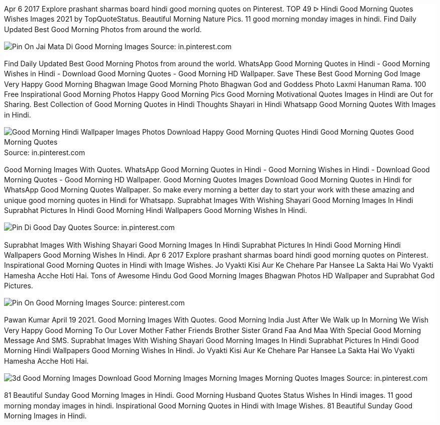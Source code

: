 Apr 6 2017 Explore prashant sharmas board hindi good morning quotes on Pinterest. TOP 49 ᐅ Hindi Good Morning Quotes Wishes Images 2021 by TopQuoteStatus. Beautiful Morning Nature Pics. 11 good morning monday images in hindi. Find Daily Updated Best Good Morning Photos from around the world.

![Pin On Jai Mata Di Good Morning Images](https://i.pinimg.com/736x/89/63/57/8963571751ec1a88dff8854d7bd4ef3b.jpg "Pin On Jai Mata Di Good Morning Images")
Source: in.pinterest.com

Find Daily Updated Best Good Morning Photos from around the world. WhatsApp Good Morning Quotes in Hindi - Good Morning Wishes in Hindi - Download Good Morning Quotes - Good Morning HD Wallpaper. Save These Best Good Morning God Image Very Happy Good Morning Bhagwan Image Good Morning Photo Bhagwan God and Goddess Photo Laxmi Hanuman Rama. 100 Free Inspirational Good Morning Photos Happy Good Morning Pics Good Morning Motivational Quotes Images in Hindi are Out for Sharing. Best Collection of Good Morning Quotes in Hindi Thoughts Shayari in Hindi Whatsapp Good Morning Quotes With Images in Hindi.

![Good Morning Hindi Wallpaper Images Photos Download Happy Good Morning Quotes Hindi Good Morning Quotes Good Morning Quotes](https://i.pinimg.com/originals/63/bd/89/63bd89eb20cc03d05da0465722e214d7.jpg "Good Morning Hindi Wallpaper Images Photos Download Happy Good Morning Quotes Hindi Good Morning Quotes Good Morning Quotes")
Source: in.pinterest.com

Good Morning Images With Quotes. WhatsApp Good Morning Quotes in Hindi - Good Morning Wishes in Hindi - Download Good Morning Quotes - Good Morning HD Wallpaper. Good Morning Quotes Images Download Good Morning Quotes in Hindi for WhatsApp Good Morning Quotes Wallpaper. So make every morning a better day to start your work with these amazing and unique good morning quotes in Hindi for Whatsapp. Suprabhat Images With Wishing Shayari Good Morning Images In Hindi Suprabhat Pictures In Hindi Good Morning Hindi Wallpapers Good Morning Wishes In Hindi.

![Pin Di Good Day Quotes](https://i.pinimg.com/564x/84/24/dd/8424dd7ff6cdac1a74c2f52622de0983.jpg "Pin Di Good Day Quotes")
Source: in.pinterest.com

Suprabhat Images With Wishing Shayari Good Morning Images In Hindi Suprabhat Pictures In Hindi Good Morning Hindi Wallpapers Good Morning Wishes In Hindi. Apr 6 2017 Explore prashant sharmas board hindi good morning quotes on Pinterest. Inspirational Good Morning Quotes in Hindi with Image Wishes. Jo Vyakti Kisi Aur Ke Chehare Par Hansee La Sakta Hai Wo Vyakti Hamesha Acche Hoti Hai. Tons of Awesome Hindu God Good Morning Images Bhagwan Photos HD Wallpaper and Suprabhat God Pictures.

![Pin On Good Morning Images](https://i.pinimg.com/736x/67/73/a1/6773a1adb26b64243817c1660bddc721.jpg "Pin On Good Morning Images")
Source: pinterest.com

Pawan Kumar April 19 2021. Good Morning Images With Quotes. Good Morning India Just After We Walk up In Morning We Wish Very Happy Good Morning To Our Lover Mother Father Friends Brother Sister Grand Faa And Maa With Special Good Morning Message And SMS. Suprabhat Images With Wishing Shayari Good Morning Images In Hindi Suprabhat Pictures In Hindi Good Morning Hindi Wallpapers Good Morning Wishes In Hindi. Jo Vyakti Kisi Aur Ke Chehare Par Hansee La Sakta Hai Wo Vyakti Hamesha Acche Hoti Hai.

![3d Good Morning Images Download Good Morning Images Morning Images Morning Quotes Images](https://i.pinimg.com/474x/1d/11/93/1d11936b166bec0f5b45cda26eff8bc3.jpg "3d Good Morning Images Download Good Morning Images Morning Images Morning Quotes Images")
Source: in.pinterest.com

81 Beautiful Sunday Good Morning Images in Hindi. Good Morning Husband Quotes Status Wishes In Hindi images. 11 good morning monday images in hindi. Inspirational Good Morning Quotes in Hindi with Image Wishes. 81 Beautiful Sunday Good Morning Images in Hindi.

